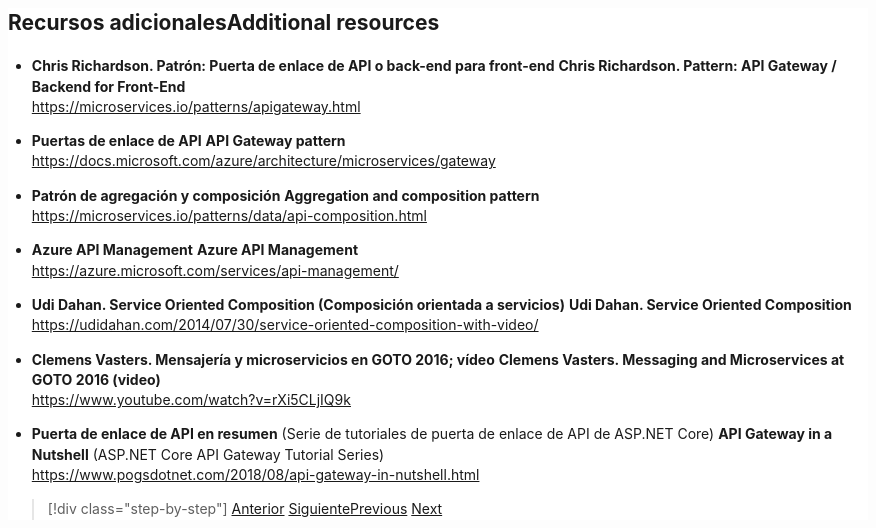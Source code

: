 ## <a name="additional-resources"></a><span data-ttu-id="7647a-266">Recursos adicionales</span><span class="sxs-lookup"><span data-stu-id="7647a-266">Additional resources</span></span>

- <span data-ttu-id="7647a-267">**Chris Richardson. Patrón: Puerta de enlace de API o back-end para front-end** </span><span class="sxs-lookup"><span data-stu-id="7647a-267">**Chris Richardson. Pattern: API Gateway / Backend for Front-End** </span></span>\
  <https://microservices.io/patterns/apigateway.html>

- <span data-ttu-id="7647a-268">**Puertas de enlace de API** </span><span class="sxs-lookup"><span data-stu-id="7647a-268">**API Gateway pattern** </span></span>\
  <https://docs.microsoft.com/azure/architecture/microservices/gateway>

- <span data-ttu-id="7647a-269">**Patrón de agregación y composición** </span><span class="sxs-lookup"><span data-stu-id="7647a-269">**Aggregation and composition pattern** </span></span>\
  <https://microservices.io/patterns/data/api-composition.html>

- <span data-ttu-id="7647a-270">**Azure API Management** </span><span class="sxs-lookup"><span data-stu-id="7647a-270">**Azure API Management** </span></span>\
  <https://azure.microsoft.com/services/api-management/>

- <span data-ttu-id="7647a-271">**Udi Dahan. Service Oriented Composition (Composición orientada a servicios)**  </span><span class="sxs-lookup"><span data-stu-id="7647a-271">**Udi Dahan. Service Oriented Composition** </span></span>\
  <https://udidahan.com/2014/07/30/service-oriented-composition-with-video/>

- <span data-ttu-id="7647a-272">**Clemens Vasters. Mensajería y microservicios en GOTO 2016; vídeo** </span><span class="sxs-lookup"><span data-stu-id="7647a-272">**Clemens Vasters. Messaging and Microservices at GOTO 2016 (video)** </span></span>\
  <https://www.youtube.com/watch?v=rXi5CLjIQ9k>

- <span data-ttu-id="7647a-273">**Puerta de enlace de API en resumen** (Serie de tutoriales de puerta de enlace de API de ASP.NET Core) </span><span class="sxs-lookup"><span data-stu-id="7647a-273">**API Gateway in a Nutshell** (ASP.NET Core API Gateway Tutorial Series) </span></span>\
  <https://www.pogsdotnet.com/2018/08/api-gateway-in-nutshell.html>

>[!div class="step-by-step"]
><span data-ttu-id="7647a-274">[Anterior](identify-microservice-domain-model-boundaries.md)
>[Siguiente](communication-in-microservice-architecture.md)</span><span class="sxs-lookup"><span data-stu-id="7647a-274">[Previous](identify-microservice-domain-model-boundaries.md)
[Next](communication-in-microservice-architecture.md)</span></span>

